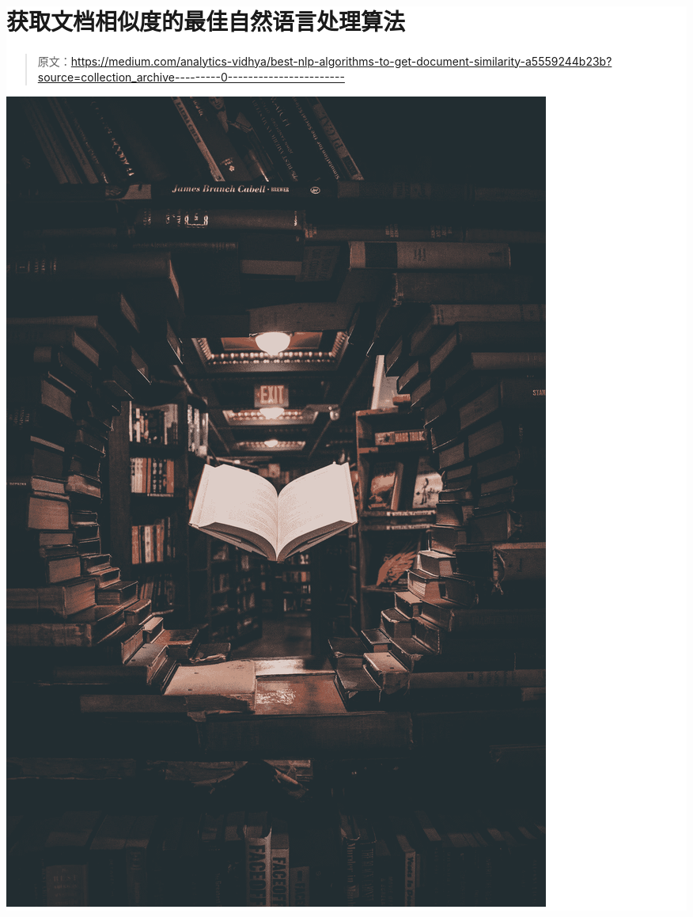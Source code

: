 # 获取文档相似度的最佳自然语言处理算法

> 原文：<https://medium.com/analytics-vidhya/best-nlp-algorithms-to-get-document-similarity-a5559244b23b?source=collection_archive---------0----------------------->

![](img/5e11178c38959abf1f88b840043d77bc.png)
